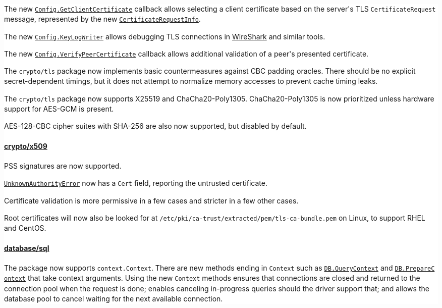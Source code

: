 
The new [`Config.GetClientCertificate`](/pkg/crypto/tls/#Config.GetClientCertificate)
callback allows selecting a client certificate based on the server's
TLS `CertificateRequest` message, represented by the new
[`CertificateRequestInfo`](/pkg/crypto/tls/#CertificateRequestInfo).


The new
[`Config.KeyLogWriter`](/pkg/crypto/tls/#Config.KeyLogWriter)
allows debugging TLS connections
in [WireShark](https://www.wireshark.org/) and
similar tools.


The new
[`Config.VerifyPeerCertificate`](/pkg/crypto/tls/#Config.VerifyPeerCertificate)
callback allows additional validation of a peer's presented certificate.


The `crypto/tls` package now implements basic
countermeasures against CBC padding oracles. There should be
no explicit secret-dependent timings, but it does not attempt to
normalize memory accesses to prevent cache timing leaks.

The `crypto/tls` package now supports
X25519 and 
ChaCha20-Poly1305. 
ChaCha20-Poly1305 is now prioritized unless 
hardware support for AES-GCM is present.


AES-128-CBC cipher suites with SHA-256 are also
now supported, but disabled by default.

#### [crypto/x509](/pkg/crypto/x509/)


PSS signatures are now supported.


[`UnknownAuthorityError`](/pkg/crypto/x509/#UnknownAuthorityError)
now has a `Cert` field, reporting the untrusted
certificate.

Certificate validation is more permissive in a few cases and
stricter in a few other cases. 


Root certificates will now also be looked for
at `/etc/pki/ca-trust/extracted/pem/tls-ca-bundle.pem`
on Linux, to support RHEL and CentOS.

#### [database/sql](/pkg/database/sql/)

The package now supports `context.Context`. There are new methods
ending in `Context` such as
[`DB.QueryContext`](/pkg/database/sql/#DB.QueryContext) and
[`DB.PrepareContext`](/pkg/database/sql/#DB.PrepareContext)
that take context arguments. Using the new `Context` methods ensures that
connections are closed and returned to the connection pool when the
request is done; enables canceling in-progress queries
should the driver support that; and allows the database
pool to cancel waiting for the next available connection.
